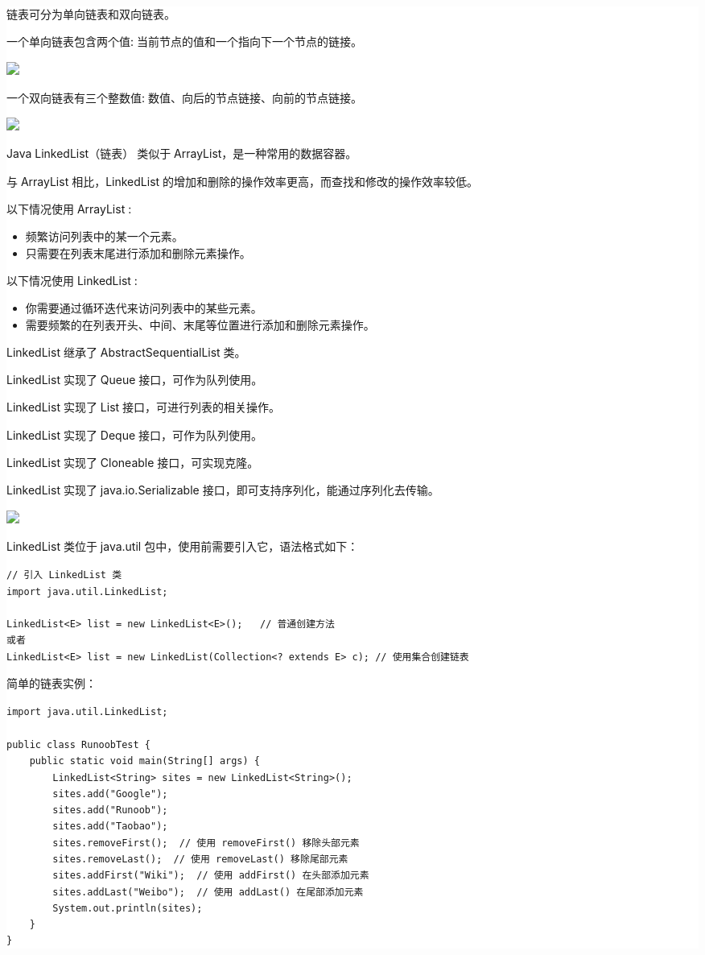 链表可分为单向链表和双向链表。

一个单向链表包含两个值: 当前节点的值和一个指向下一个节点的链接。

![]({{site.baseurl}}/images/20220720/20220720320105.png)

一个双向链表有三个整数值: 数值、向后的节点链接、向前的节点链接。

![]({{site.baseurl}}/images/20220720/20220720320107.png)

Java LinkedList（链表） 类似于 ArrayList，是一种常用的数据容器。

与 ArrayList 相比，LinkedList 的增加和删除的操作效率更高，而查找和修改的操作效率较低。

以下情况使用 ArrayList :
* 频繁访问列表中的某一个元素。
* 只需要在列表末尾进行添加和删除元素操作。

以下情况使用 LinkedList :
* 你需要通过循环迭代来访问列表中的某些元素。
* 需要频繁的在列表开头、中间、末尾等位置进行添加和删除元素操作。

LinkedList 继承了 AbstractSequentialList 类。

LinkedList 实现了 Queue 接口，可作为队列使用。

LinkedList 实现了 List 接口，可进行列表的相关操作。

LinkedList 实现了 Deque 接口，可作为队列使用。

LinkedList 实现了 Cloneable 接口，可实现克隆。

LinkedList 实现了 java.io.Serializable 接口，即可支持序列化，能通过序列化去传输。

![]({{site.baseurl}}/images/20220720/20220720320109.png)

LinkedList 类位于 java.util 包中，使用前需要引入它，语法格式如下：
```
// 引入 LinkedList 类
import java.util.LinkedList; 

LinkedList<E> list = new LinkedList<E>();   // 普通创建方法
或者
LinkedList<E> list = new LinkedList(Collection<? extends E> c); // 使用集合创建链表
```

简单的链表实例：
```
import java.util.LinkedList;

public class RunoobTest {
    public static void main(String[] args) {
        LinkedList<String> sites = new LinkedList<String>();
        sites.add("Google");
        sites.add("Runoob");
        sites.add("Taobao");
        sites.removeFirst();  // 使用 removeFirst() 移除头部元素
        sites.removeLast();  // 使用 removeLast() 移除尾部元素  
        sites.addFirst("Wiki");  // 使用 addFirst() 在头部添加元素
        sites.addLast("Weibo");  // 使用 addLast() 在尾部添加元素
        System.out.println(sites);
    }
}
```
